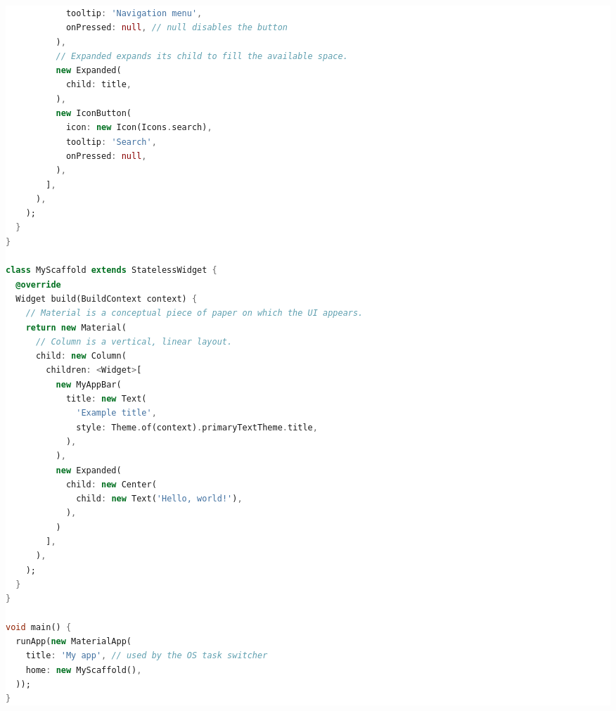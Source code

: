 ```dart
            tooltip: 'Navigation menu',
            onPressed: null, // null disables the button
          ),
          // Expanded expands its child to fill the available space.
          new Expanded(
            child: title,
          ),
          new IconButton(
            icon: new Icon(Icons.search),
            tooltip: 'Search',
            onPressed: null,
          ),
        ],
      ),
    );
  }
}

class MyScaffold extends StatelessWidget {
  @override
  Widget build(BuildContext context) {
    // Material is a conceptual piece of paper on which the UI appears.
    return new Material(
      // Column is a vertical, linear layout.
      child: new Column(
        children: <Widget>[
          new MyAppBar(
            title: new Text(
              'Example title',
              style: Theme.of(context).primaryTextTheme.title,
            ),
          ),
          new Expanded(
            child: new Center(
              child: new Text('Hello, world!'),
            ),
          )
        ],
      ),
    );
  }
}

void main() {
  runApp(new MaterialApp(
    title: 'My app', // used by the OS task switcher
    home: new MyScaffold(),
  ));
}
```
